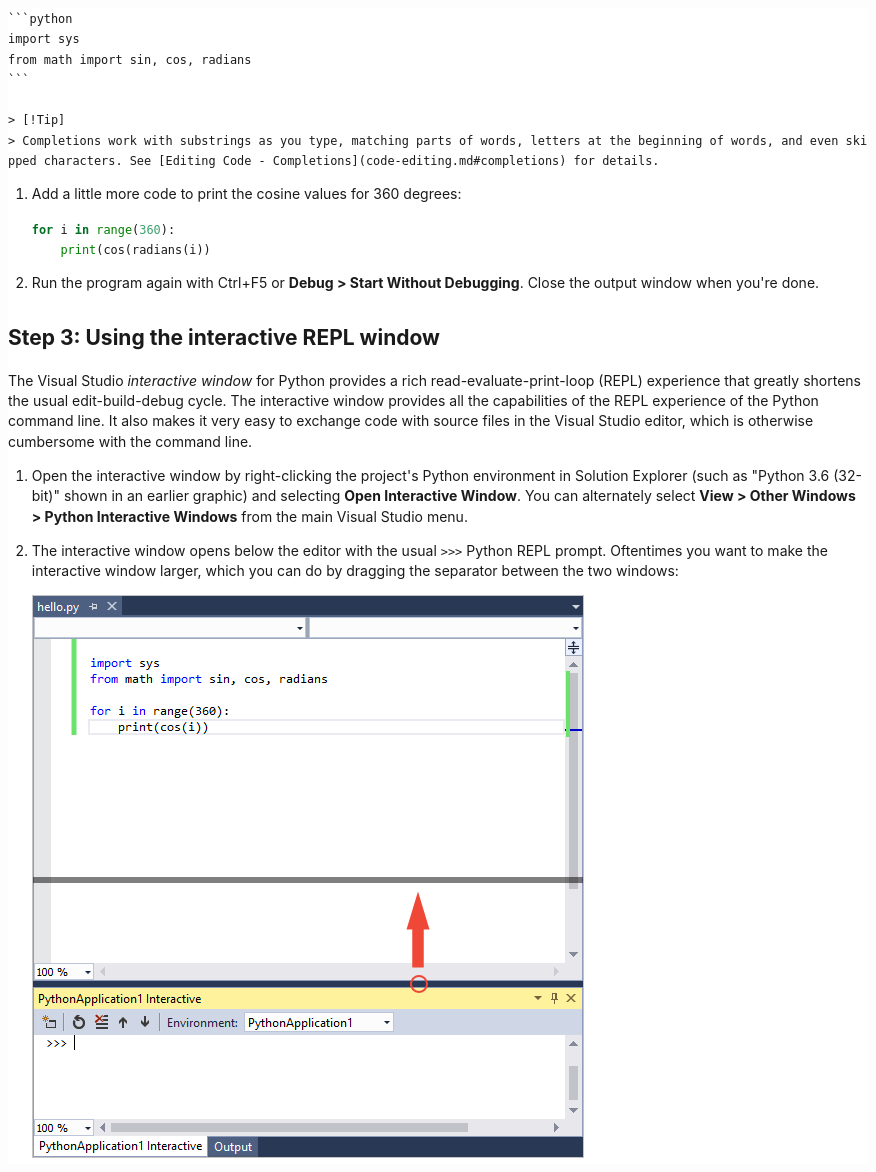     ```python
    import sys  
    from math import sin, cos, radians          
    ```

    > [!Tip]
    > Completions work with substrings as you type, matching parts of words, letters at the beginning of words, and even skipped characters. See [Editing Code - Completions](code-editing.md#completions) for details.

1. Add a little more code to print the cosine values for 360 degrees:

    ```python 
    for i in range(360):        
        print(cos(radians(i))
    ```

1. Run the program again with Ctrl+F5 or **Debug > Start Without Debugging**. Close the output window when you're done.

## Step 3: Using the interactive REPL window

The Visual Studio *interactive window* for Python provides a rich read-evaluate-print-loop (REPL) experience that greatly shortens the usual edit-build-debug cycle. The interactive window provides all the capabilities of the REPL experience of the Python command line. It also makes it very easy to exchange code with source files in the Visual Studio editor, which is otherwise cumbersome with the command line.

1. Open the interactive window by right-clicking the project's Python environment in Solution Explorer (such as "Python 3.6 (32-bit)" shown in an earlier graphic) and selecting **Open Interactive Window**. You can alternately select **View > Other Windows > Python Interactive Windows** from the main Visual Studio menu.

1. The interactive window opens below the editor with the usual `>>>` Python REPL prompt. Oftentimes you want to make the interactive window larger, which you can do by dragging the separator between the two windows:

    ![Python interactive window and dragging to resize](../images/vs-getting-started-python-11-interactive1.png)